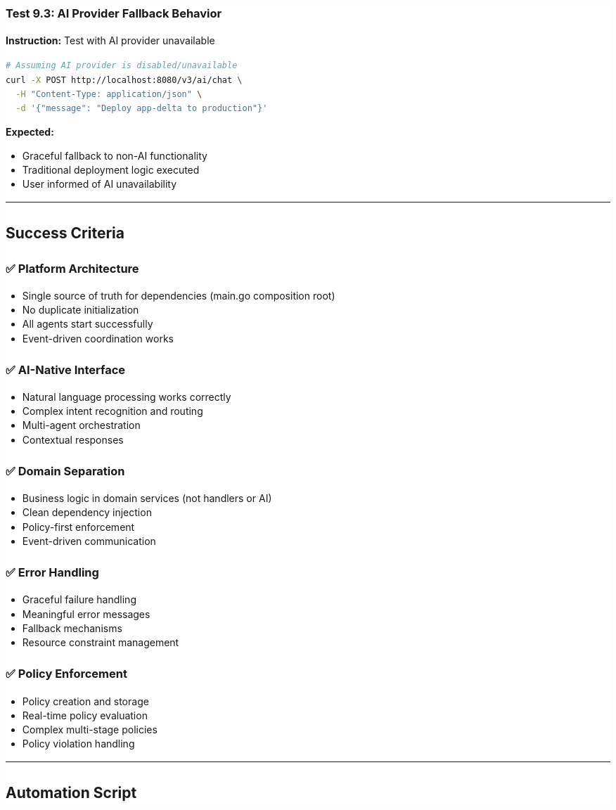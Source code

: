 ### Test 9.3: AI Provider Fallback Behavior
**Instruction:** Test with AI provider unavailable
```bash
# Assuming AI provider is disabled/unavailable
curl -X POST http://localhost:8080/v3/ai/chat \
  -H "Content-Type: application/json" \
  -d '{"message": "Deploy app-delta to production"}'
```
**Expected:** 
- Graceful fallback to non-AI functionality
- Traditional deployment logic executed
- User informed of AI unavailability

---

## Success Criteria

### ✅ **Platform Architecture**
- Single source of truth for dependencies (main.go composition root)
- No duplicate initialization
- All agents start successfully
- Event-driven coordination works

### ✅ **AI-Native Interface**
- Natural language processing works correctly
- Complex intent recognition and routing
- Multi-agent orchestration
- Contextual responses

### ✅ **Domain Separation**
- Business logic in domain services (not handlers or AI)
- Clean dependency injection
- Policy-first enforcement
- Event-driven communication

### ✅ **Error Handling**
- Graceful failure handling
- Meaningful error messages
- Fallback mechanisms
- Resource constraint management

### ✅ **Policy Enforcement**
- Policy creation and storage
- Real-time policy evaluation
- Complex multi-stage policies
- Policy violation handling

---

## Automation Script
